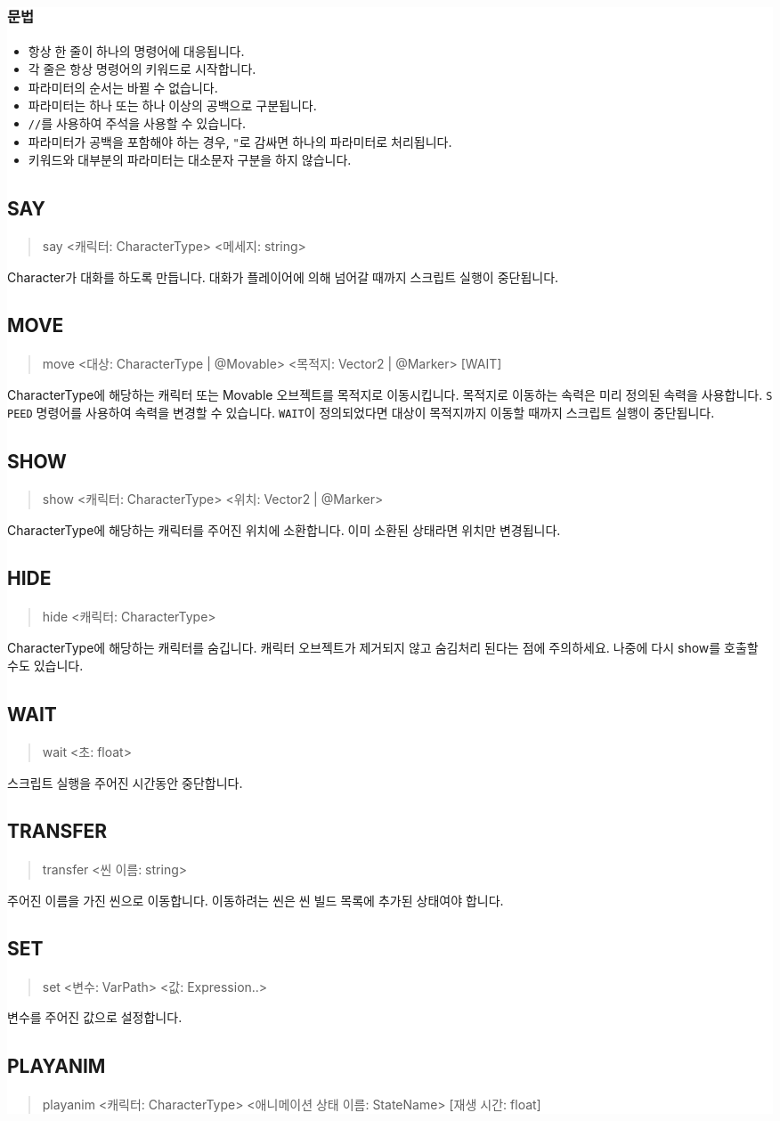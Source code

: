 ### 문법
- 항상 한 줄이 하나의 명령어에 대응됩니다.
- 각 줄은 항상 명령어의 키워드로 시작합니다.
- 파라미터의 순서는 바뀔 수 없습니다.
- 파라미터는 하나 또는 하나 이상의 공백으로 구분됩니다.
- `//`를 사용하여 주석을 사용할 수 있습니다.
- 파라미터가 공백을 포함해야 하는 경우, `"`로 감싸면 하나의 파라미터로 처리됩니다.
- 키워드와 대부분의 파라미터는 대소문자 구분을 하지 않습니다.

## SAY
> say \<캐릭터: CharacterType> \<메세지: string>

Character가 대화를 하도록 만듭니다. 대화가 플레이어에 의해 넘어갈 때까지 스크립트 실행이 중단됩니다.

## MOVE
> move \<대상: CharacterType | @Movable> \<목적지: Vector2 | @Marker> [WAIT]

CharacterType에 해당하는 캐릭터 또는 Movable 오브젝트를 목적지로 이동시킵니다.
목적지로 이동하는 속력은 미리 정의된 속력을 사용합니다. `SPEED` 명령어를 사용하여 속력을 변경할 수 있습니다. `WAIT`이 정의되었다면 대상이 목적지까지 이동할 때까지 스크립트 실행이 중단됩니다.

## SHOW
> show \<캐릭터: CharacterType> \<위치: Vector2 | @Marker>

CharacterType에 해당하는 캐릭터를 주어진 위치에 소환합니다. 이미 소환된 상태라면 위치만 변경됩니다.

## HIDE
> hide \<캐릭터: CharacterType>

CharacterType에 해당하는 캐릭터를 숨깁니다. 캐릭터 오브젝트가 제거되지 않고 숨김처리 된다는 점에 주의하세요. 나중에 다시 show를 호출할 수도 있습니다.

## WAIT
> wait \<초: float>

스크립트 실행을 주어진 시간동안 중단합니다.

## TRANSFER
> transfer \<씬 이름: string>

주어진 이름을 가진 씬으로 이동합니다. 이동하려는 씬은 씬 빌드 목록에 추가된 상태여야 합니다.

## SET
> set \<변수: VarPath> \<값: Expression..>

변수를 주어진 값으로 설정합니다.

## PLAYANIM
> playanim \<캐릭터: CharacterType> \<애니메이션 상태 이름: StateName> [재생 시간: float]
